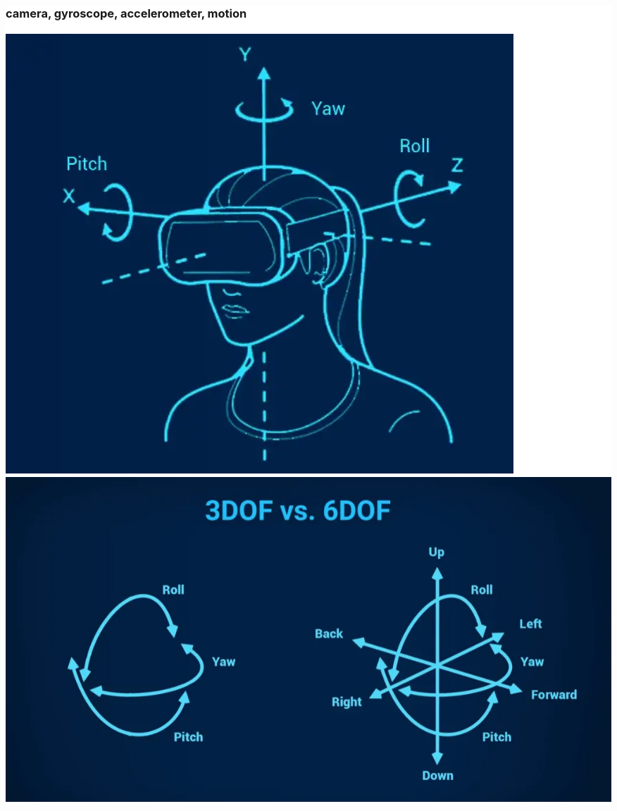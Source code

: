 ### camera, gyroscope, accelerometer, motion

![](../../../assets/img/gamedev/img-xr/6dof-head.webp)
![](../../../assets/img/gamedev/img-xr/6dof2.webp)